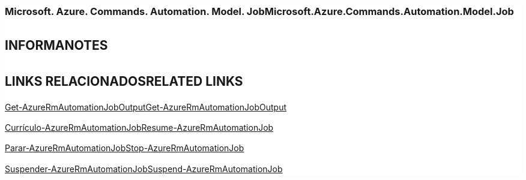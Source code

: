 ### <span data-ttu-id="138ee-155">Microsoft. Azure. Commands. Automation. Model. Job</span><span class="sxs-lookup"><span data-stu-id="138ee-155">Microsoft.Azure.Commands.Automation.Model.Job</span></span>

## <span data-ttu-id="138ee-156">INFORMA</span><span class="sxs-lookup"><span data-stu-id="138ee-156">NOTES</span></span>

## <span data-ttu-id="138ee-157">LINKS RELACIONADOS</span><span class="sxs-lookup"><span data-stu-id="138ee-157">RELATED LINKS</span></span>

[<span data-ttu-id="138ee-158">Get-AzureRmAutomationJobOutput</span><span class="sxs-lookup"><span data-stu-id="138ee-158">Get-AzureRmAutomationJobOutput</span></span>](./Get-AzureRMAutomationJobOutput.md)

[<span data-ttu-id="138ee-159">Currículo-AzureRmAutomationJob</span><span class="sxs-lookup"><span data-stu-id="138ee-159">Resume-AzureRmAutomationJob</span></span>](./Resume-AzureRMAutomationJob.md)

[<span data-ttu-id="138ee-160">Parar-AzureRmAutomationJob</span><span class="sxs-lookup"><span data-stu-id="138ee-160">Stop-AzureRmAutomationJob</span></span>](./Stop-AzureRMAutomationJob.md)

[<span data-ttu-id="138ee-161">Suspender-AzureRmAutomationJob</span><span class="sxs-lookup"><span data-stu-id="138ee-161">Suspend-AzureRmAutomationJob</span></span>](./Suspend-AzureRMAutomationJob.md)


